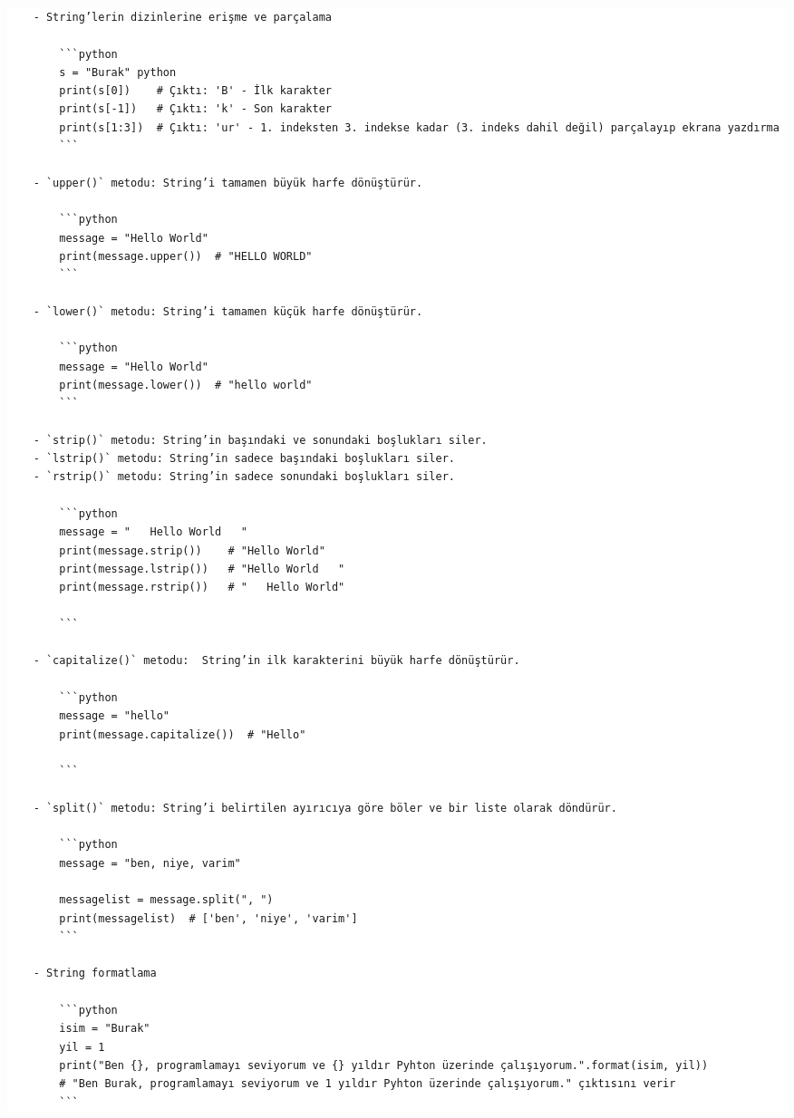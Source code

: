        - String’lerin dizinlerine erişme ve parçalama
            
            ```python
            s = "Burak" python
            print(s[0])    # Çıktı: 'B' - İlk karakter
            print(s[-1])   # Çıktı: 'k' - Son karakter
            print(s[1:3])  # Çıktı: 'ur' - 1. indeksten 3. indekse kadar (3. indeks dahil değil) parçalayıp ekrana yazdırma
            ```
            
        - `upper()` metodu: String’i tamamen büyük harfe dönüştürür.
            
            ```python
            message = "Hello World"
            print(message.upper())  # "HELLO WORLD"
            ```
            
        - `lower()` metodu: String’i tamamen küçük harfe dönüştürür.
            
            ```python
            message = "Hello World"
            print(message.lower())  # "hello world"
            ```
            
        - `strip()` metodu: String’in başındaki ve sonundaki boşlukları siler.
        - `lstrip()` metodu: String’in sadece başındaki boşlukları siler.
        - `rstrip()` metodu: String’in sadece sonundaki boşlukları siler.
            
            ```python
            message = "   Hello World   "
            print(message.strip())    # "Hello World"
            print(message.lstrip())   # "Hello World   "
            print(message.rstrip())   # "   Hello World"
            
            ```
            
        - `capitalize()` metodu:  String’in ilk karakterini büyük harfe dönüştürür.
            
            ```python
            message = "hello"
            print(message.capitalize())  # "Hello"
            
            ```
            
        - `split()` metodu: String’i belirtilen ayırıcıya göre böler ve bir liste olarak döndürür.
            
            ```python
            message = "ben, niye, varim"
            
            messagelist = message.split(", ")
            print(messagelist)  # ['ben', 'niye', 'varim']
            ```
            
        - String formatlama
            
            ```python
            isim = "Burak"
            yil = 1
            print("Ben {}, programlamayı seviyorum ve {} yıldır Pyhton üzerinde çalışıyorum.".format(isim, yil))
            # "Ben Burak, programlamayı seviyorum ve 1 yıldır Pyhton üzerinde çalışıyorum." çıktısını verir
            ```
            